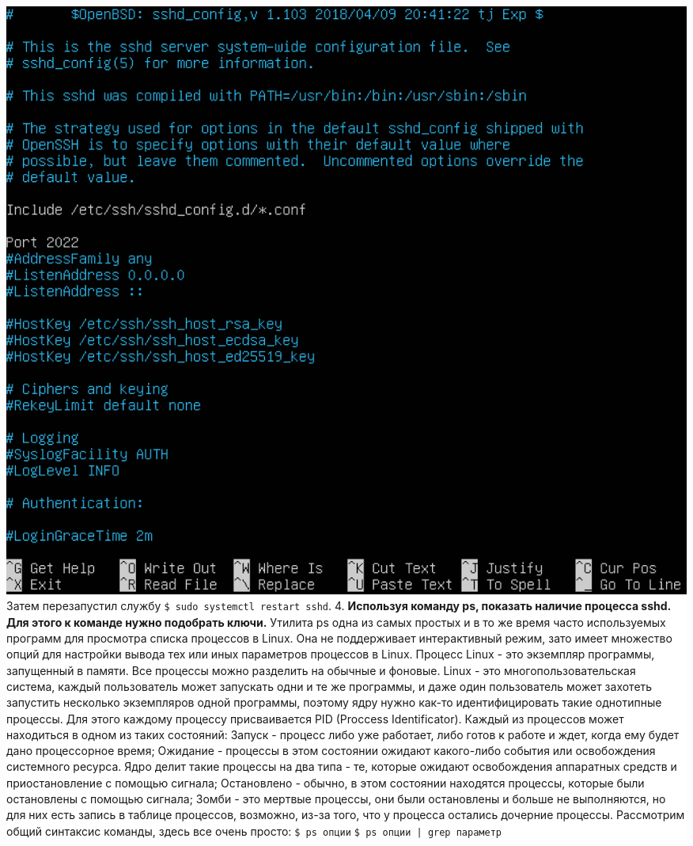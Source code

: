 ![Rename_Port.png](Rename_Port.png)
Затем перезапустил службу `$ sudo systemctl restart sshd`.
4. **Используя команду ps, показать наличие процесса sshd. Для этого к команде нужно подобрать ключи.**
Утилита ps одна из самых простых и в то же время часто используемых программ для просмотра списка процессов в Linux. Она не поддерживает интерактивный режим, зато имеет множество опций для настройки вывода тех или иных параметров процессов в Linux.
Процесс Linux - это экземпляр программы, запущенный в памяти. Все процессы можно разделить на обычные и фоновые.
Linux - это многопользовательская система, каждый пользователь может запускать одни и те же программы, и даже один пользователь может захотеть запустить несколько экземпляров одной программы, поэтому ядру нужно как-то идентифицировать такие однотипные процессы. Для этого каждому процессу присваивается PID (Proccess Identificator).
Каждый из процессов может находиться в одном из таких состояний:
Запуск - процесс либо уже работает, либо готов к работе и ждет, когда ему будет дано процессорное время;
Ожидание - процессы в этом состоянии ожидают какого-либо события или освобождения системного ресурса. Ядро делит такие процессы на два типа - те, которые ожидают освобождения аппаратных средств и приостановление с помощью сигнала;
Остановлено - обычно, в этом состоянии находятся процессы, которые были остановлены с помощью сигнала;
Зомби - это мертвые процессы, они были остановлены и больше не выполняются, но для них есть запись в таблице процессов, возможно, из-за того, что у процесса остались дочерние процессы.
Рассмотрим общий синтаксис команды, здесь все очень просто:
`$ ps опции`
`$ ps опции | grep параметр`